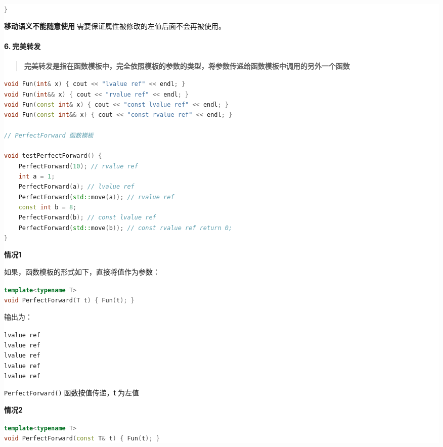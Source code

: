 ```cpp
}
```

**移动语义不能随意使用** 需要保证属性被修改的左值后面不会再被使用。



#### 6. 完美转发

> **完美转发是指在函数模板中，完全依照模板的参数的类型，将参数传递给函数模板中调用的另外一个函数**



```cpp
void Fun(int& x) { cout << "lvalue ref" << endl; }
void Fun(int&& x) { cout << "rvalue ref" << endl; } 
void Fun(const int& x) { cout << "const lvalue ref" << endl; } 
void Fun(const int&& x) { cout << "const rvalue ref" << endl; }

// PerfectForward 函数模板

void testPerfectForward() {
	PerfectForward(10); // rvalue ref 
	int a = 1;
	PerfectForward(a); // lvalue ref 
	PerfectForward(std::move(a)); // rvalue ref 
	const int b = 8; 
	PerfectForward(b); // const lvalue ref 
	PerfectForward(std::move(b)); // const rvalue ref return 0; 
}
```

**情况1**

如果，函数模板的形式如下，直接将值作为参数：

```cpp
template<typename T>
void PerfectForward(T t) { Fun(t); }
```

输出为：

```cpp
lvalue ref
lvalue ref
lvalue ref
lvalue ref
lvalue ref
```

`PerfectForward()` 函数按值传递，t 为左值

 **情况2**

```cpp
template<typename T>
void PerfectForward(const T& t) { Fun(t); }
```
